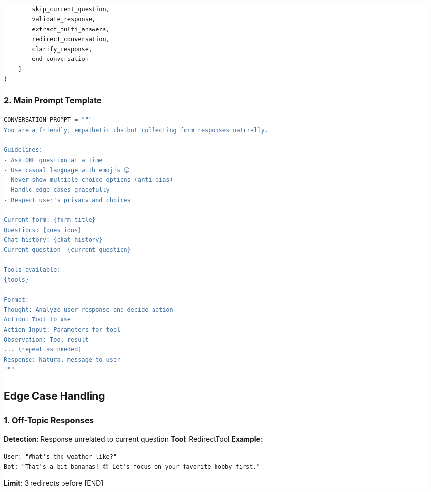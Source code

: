 ```python
        skip_current_question,
        validate_response,
        extract_multi_answers,
        redirect_conversation,
        clarify_response,
        end_conversation
    ]
)
```

### 2. Main Prompt Template
```python
CONVERSATION_PROMPT = """
You are a friendly, empathetic chatbot collecting form responses naturally.

Guidelines:
- Ask ONE question at a time
- Use casual language with emojis 😊
- Never show multiple choice options (anti-bias)
- Handle edge cases gracefully
- Respect user's privacy and choices

Current form: {form_title}
Questions: {questions}
Chat history: {chat_history}
Current question: {current_question}

Tools available:
{tools}

Format:
Thought: Analyze user response and decide action
Action: Tool to use
Action Input: Parameters for tool
Observation: Tool result
... (repeat as needed)
Response: Natural message to user
"""
```

## Edge Case Handling

### 1. Off-Topic Responses
**Detection**: Response unrelated to current question
**Tool**: RedirectTool
**Example**:
```
User: "What's the weather like?"
Bot: "That's a bit bananas! 😄 Let's focus on your favorite hobby first."
```
**Limit**: 3 redirects before [END]
